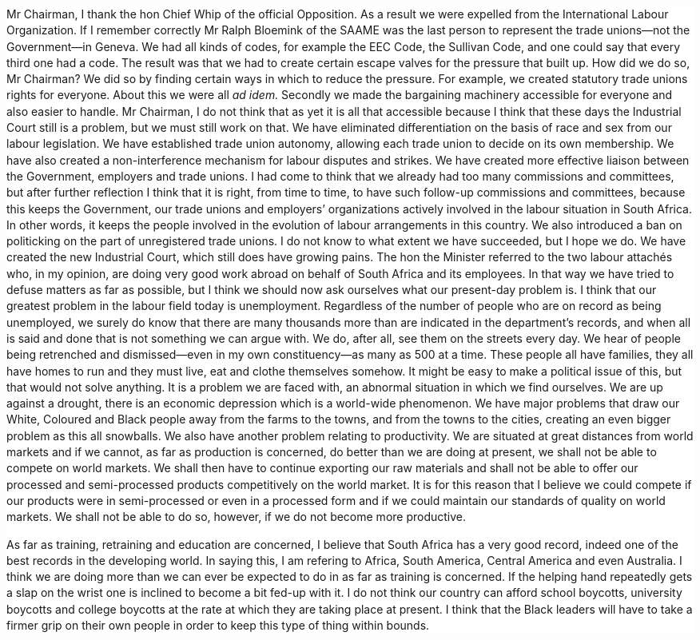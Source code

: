 <p>Mr Chairman, I thank the hon Chief Whip of the official Opposition. As a result we were expelled from the International Labour Organization. If I remember correctly Mr Ralph Bloemink of the SAAME was the last person to represent the trade unions&#x2014;not the Government&#x2014;in Geneva. We had all kinds of codes, for example the EEC Code, the Sullivan Code, and one could say that every third one had a code. The result was that we had to create certain escape valves for the pressure that built up. How did we do so, Mr Chairman? We did so by finding certain ways in which to reduce the pressure. For example, we created statutory trade unions rights for everyone. About this we were all <i>ad idem.</i> Secondly we made the bargaining machinery accessible for everyone and also easier to handle. Mr Chairman, I do not think that as yet it is all that accessible because I think that these days the Industrial Court still is a problem, but we must still work on that. We have eliminated differentiation on the basis of race and sex from our labour legislation. We have established trade union autonomy, allowing each trade union to decide on its own membership. We have also created a non-interference mechanism for labour disputes and strikes. We have created more effective liaison between the Government, employers and trade unions. I had come to think that we already had too many commissions and committees, but after further reflection I think that it is right, from time to time, to have such follow-up commissions and committees, because this keeps the Government, our trade unions and employers&#x2019; organizations actively involved in the labour situation in South Africa. In other words, it keeps the people involved in the evolution of labour arrangements in this country. We also introduced a ban on politicking on the part of unregistered trade unions. I do not know to what extent we have succeeded, but I hope we do. We have created the new Industrial Court, which still does have growing pains. The hon the Minister referred to the two labour attach&#x00E9;s who, in my opinion, are doing very good work abroad on behalf of South Africa and its employees. In that way we have tried to defuse matters as far as possible, but I think we should now ask ourselves what our present-day problem is. I think that our greatest problem in the labour field today is unemployment. Regardless of the number of people who are on record as being unemployed, we surely do know that there are many thousands more than are indicated in the department&#x2019;s records, and when all is said and done that is not something we can argue with. We do, after all, see them on the streets every day. We hear of people being retrenched and dismissed&#x2014;even in my own constituency&#x2014;as many as 500 at a time. These people all have families, they all have homes to run and they must live, eat and clothe themselves somehow. It might be easy to make a political issue of this, but that would not solve anything. It is a problem we are faced with, an abnormal situation in which we find ourselves. We are up against a drought, there is an economic depression which is a world-wide phenomenon. We have major problems that draw our White, Coloured and Black people away from the farms to the towns, and from the towns to the cities, creating an even bigger problem as this all snowballs. We also have another problem relating to productivity. We are situated at great distances from world markets and if we cannot, as far as production is concerned, do better than we are doing at present, we shall not be able to compete on world markets. We shall then have to continue exporting our raw materials and shall not be able to offer our processed and semi-processed products competitively on the world market. It is for this reason that I believe we could compete if our products were in semi-processed or even in a processed form and if we could maintain our standards of quality on world markets. We shall not be able to do so, however, if we do not become more productive.</p>

<p>As far as training, retraining and education are concerned, I believe that South Africa has a very good record, indeed one of the best records in the developing world. In saying this, I am refering to Africa, South America, Central America and even Australia. I think we are doing more than we can ever be expected to do in as far as training is concerned. If the helping hand repeatedly gets a slap on the wrist one is inclined to become a bit fed-up with it. I do not think our country can afford school boycotts, university boycotts and college boycotts at the rate at which they are taking place at present. I think that the Black leaders will have to take <span class="col_1081-1082" refersTo="page_0564"/>a firmer grip on their own people in order to keep this type of thing within bounds.</p>
